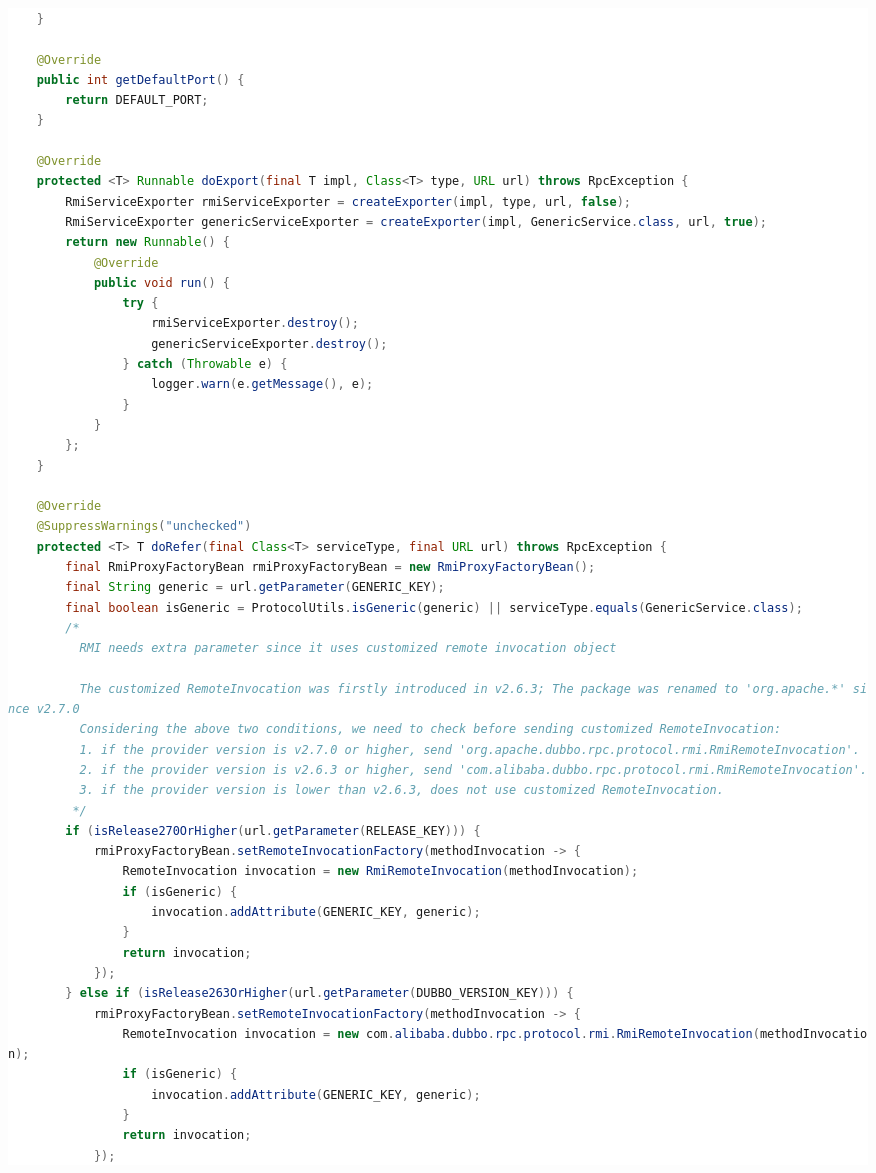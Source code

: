 ```java
    }

    @Override
    public int getDefaultPort() {
        return DEFAULT_PORT;
    }

    @Override
    protected <T> Runnable doExport(final T impl, Class<T> type, URL url) throws RpcException {
        RmiServiceExporter rmiServiceExporter = createExporter(impl, type, url, false);
        RmiServiceExporter genericServiceExporter = createExporter(impl, GenericService.class, url, true);
        return new Runnable() {
            @Override
            public void run() {
                try {
                    rmiServiceExporter.destroy();
                    genericServiceExporter.destroy();
                } catch (Throwable e) {
                    logger.warn(e.getMessage(), e);
                }
            }
        };
    }

    @Override
    @SuppressWarnings("unchecked")
    protected <T> T doRefer(final Class<T> serviceType, final URL url) throws RpcException {
        final RmiProxyFactoryBean rmiProxyFactoryBean = new RmiProxyFactoryBean();
        final String generic = url.getParameter(GENERIC_KEY);
        final boolean isGeneric = ProtocolUtils.isGeneric(generic) || serviceType.equals(GenericService.class);
        /*
          RMI needs extra parameter since it uses customized remote invocation object

          The customized RemoteInvocation was firstly introduced in v2.6.3; The package was renamed to 'org.apache.*' since v2.7.0
          Considering the above two conditions, we need to check before sending customized RemoteInvocation:
          1. if the provider version is v2.7.0 or higher, send 'org.apache.dubbo.rpc.protocol.rmi.RmiRemoteInvocation'.
          2. if the provider version is v2.6.3 or higher, send 'com.alibaba.dubbo.rpc.protocol.rmi.RmiRemoteInvocation'.
          3. if the provider version is lower than v2.6.3, does not use customized RemoteInvocation.
         */
        if (isRelease270OrHigher(url.getParameter(RELEASE_KEY))) {
            rmiProxyFactoryBean.setRemoteInvocationFactory(methodInvocation -> {
                RemoteInvocation invocation = new RmiRemoteInvocation(methodInvocation);
                if (isGeneric) {
                    invocation.addAttribute(GENERIC_KEY, generic);
                }
                return invocation;
            });
        } else if (isRelease263OrHigher(url.getParameter(DUBBO_VERSION_KEY))) {
            rmiProxyFactoryBean.setRemoteInvocationFactory(methodInvocation -> {
                RemoteInvocation invocation = new com.alibaba.dubbo.rpc.protocol.rmi.RmiRemoteInvocation(methodInvocation);
                if (isGeneric) {
                    invocation.addAttribute(GENERIC_KEY, generic);
                }
                return invocation;
            });
```